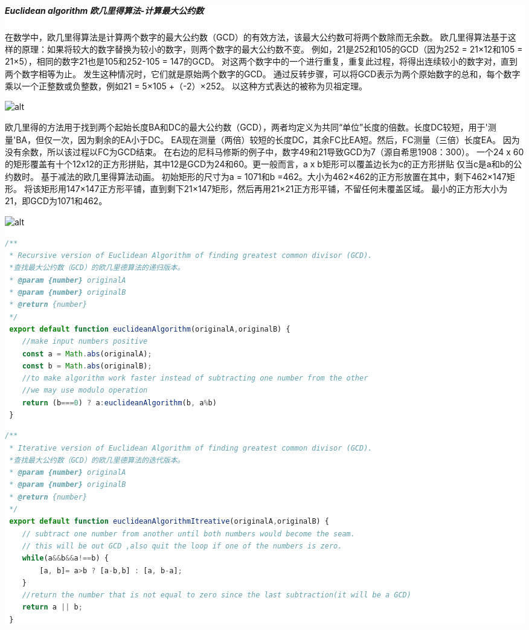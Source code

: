 ##### Euclidean algorithm 欧几里得算法-计算最大公约数
在数学中，欧几里得算法是计算两个数字的最大公约数（GCD）的有效方法，该最大公约数可将两个数除而无余数。
欧几里得算法基于这样的原理：如果将较大的数字替换为较小的数字，则两个数字的最大公约数不变。 例如，21是252和105的GCD（因为252 = 21×12和105 = 21×5），相同的数字21也是105和252-105 = 147的GCD。 对这两个数字中的一个进行重复，重复此过程，将得出连续较小的数字对，直到两个数字相等为止。 发生这种情况时，它们就是原始两个数字的GCD。
通过反转步骤，可以将GCD表示为两个原始数字的总和，每个数字乘以一个正整数或负整数，例如21 = 5×105 +（-2）×252。 以这种方式表达的被称为贝祖定理。

![alt](https://camo.githubusercontent.com/62ad940498abce3d7ef639978bb694d4bfae149c/68747470733a2f2f75706c6f61642e77696b696d656469612e6f72672f77696b6970656469612f636f6d6d6f6e732f332f33372f4575636c6964253237735f616c676f726974686d5f426f6f6b5f5649495f50726f706f736974696f6e5f325f332e706e67)

欧几里得的方法用于找到两个起始长度BA和DC的最大公约数（GCD），两者均定义为共同“单位”长度的倍数。长度DC较短，用于'测量'BA，但仅一次，因为剩余的EA小于DC。 EA现在测量（两倍）较短的长度DC，其余FC比EA短。然后，FC测量（三倍）长度EA。 因为没有余数，所以该过程以FC为GCD结束。 在右边的尼科马修斯的例子中，数字49和21导致GCD为7（源自希思1908：300）。
一个24 x 60的矩形覆盖有十个12x12的正方形拼贴，其中12是GCD为24和60。更一般而言，a x b矩形可以覆盖边长为c的正方形拼贴 仅当c是a和b的公约数时。
基于减法的欧几里得算法动画。 初始矩形的尺寸为a = 1071和b =462。大小为462×462的正方形放置在其中，剩下462×147矩形。 将该矩形用147×147正方形平铺，直到剩下21×147矩形，然后再用21×21正方形平铺，不留任何未覆盖区域。 最小的正方形大小为21，即GCD为1071和462。

![alt](https://camo.githubusercontent.com/eaf4fa99b80cbb864f56a4f180231887b684f360/68747470733a2f2f75706c6f61642e77696b696d656469612e6f72672f77696b6970656469612f636f6d6d6f6e732f312f31632f4575636c696465616e5f616c676f726974686d5f313037315f3436322e676966)

```js
/**
 * Recursive version of Euclidean Algorithm of finding greatest common divisor (GCD).
 *查找最大公约数（GCD）的欧几里德算法的递归版本。
 * @param {number} originalA
 * @param {number} originalB
 * @return {number}
 */
 export default function euclideanAlgorithm(originalA,originalB) {
 	//make input numbers positive
 	const a = Math.abs(originalA);
 	const b = Math.abs(originalB);
 	//to make algorithm work faster instead of subtracting one number from the other
 	//we may use modulo operation
 	return (b===0) ? a:euclideanAlgorithm(b, a%b)
 }
```
```js
/**
 * Iterative version of Euclidean Algorithm of finding greatest common divisor (GCD).
 *查找最大公约数（GCD）的欧几里德算法的迭代版本。
 * @param {number} originalA
 * @param {number} originalB
 * @return {number}
 */
 export default function euclideanAlgorithmItreative(originalA,originalB) {
 	// subtract one number from another until both numbers would become the seam.
 	// this will be out GCD ,also quit the loop if one of the numbers is zero.
 	while(a&&b&&a!==b) {
 		[a, b]= a>b ? [a-b,b] : [a, b-a];
 	}
 	//return the number that is not equal to zero since the last subtraction(it will be a GCD)
 	return a || b;
 }
```
